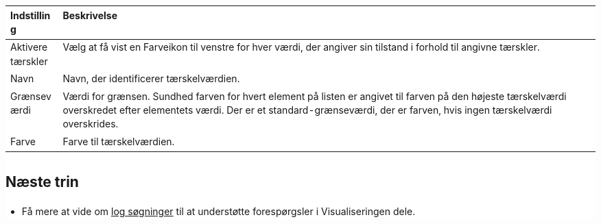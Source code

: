 | Indstilling | Beskrivelse |
|:--|:--|
| Aktivere tærskler | Vælg at få vist en Farveikon til venstre for hver værdi, der angiver sin tilstand i forhold til angivne tærskler. |
| Navn | Navn, der identificerer tærskelværdien. |
| Grænseværdi | Værdi for grænsen.  Sundhed farven for hvert element på listen er angivet til farven på den højeste tærskelværdi overskredet efter elementets værdi.  Der er et standard-grænseværdi, der er farven, hvis ingen tærskelværdi overskrides. |
| Farve | Farve til tærskelværdien. |


## <a name="next-steps"></a>Næste trin

- Få mere at vide om [log søgninger](log-analytics-log-searches.md) til at understøtte forespørgsler i Visualiseringen dele.